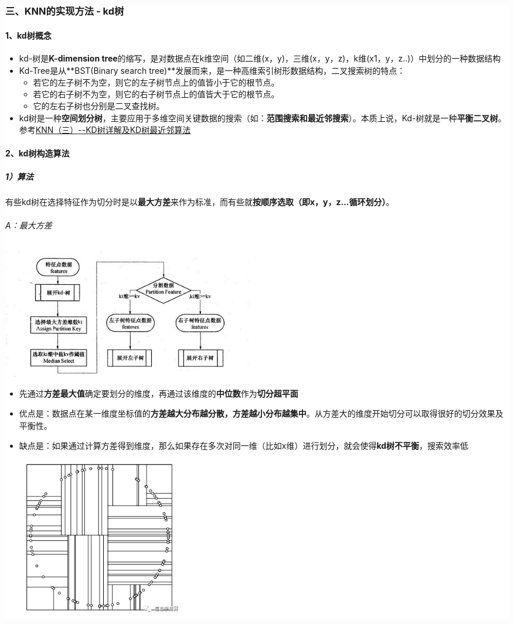 ### 三、KNN的实现方法 - kd树

#### 1、kd树概念

- kd-树是**K-dimension tree**的缩写，是对数据点在k维空间（如二维(x，y)，三维(x，y，z)，k维(x1，y，z..)）中划分的一种数据结构
- Kd-Tree是从**BST(Binary search tree)**发展而来，是一种高维索引树形数据结构，二叉搜索树的特点：
  - 若它的左子树不为空，则它的左子树节点上的值皆小于它的根节点。
  - 若它的右子树不为空，则它的右子树节点上的值皆大于它的根节点。
  - 它的左右子树也分别是二叉查找树。
- kd树是一种**空间划分树**，主要应用于多维空间关键数据的搜索（如：**范围搜索和最近邻搜索**）。本质上说，Kd-树就是一种**平衡二叉树**。参考[KNN（三）--KD树详解及KD树最近邻算法](https://blog.csdn.net/App_12062011/article/details/51986805)

#### 2、kd树构造算法

##### 1）算法

​		有些kd树在选择特征作为切分时是以**最大方差**来作为标准，而有些就**按顺序选取（即x，y，z...循环划分）**。

###### A：最大方差

<img src="./img/1353732091_4225.jpg" style="zoom:80%;" />

- 先通过**方差最大值**确定要划分的维度，再通过该维度的**中位数**作为**切分超平面**

- 优点是：数据点在某一维度坐标值的**方差越大分布越分散，方差越小分布越集中**。从方差大的维度开始切分可以取得很好的切分效果及平衡性。

- 缺点是：如果通过计算方差得到维度，那么如果存在多次对同一维（比如x维）进行划分，就会使得**kd树不平衡**，搜索效率低

  <img src="./img/32903eca860845bcbeb65665548e8014_th.png" style="zoom:80%;" />
